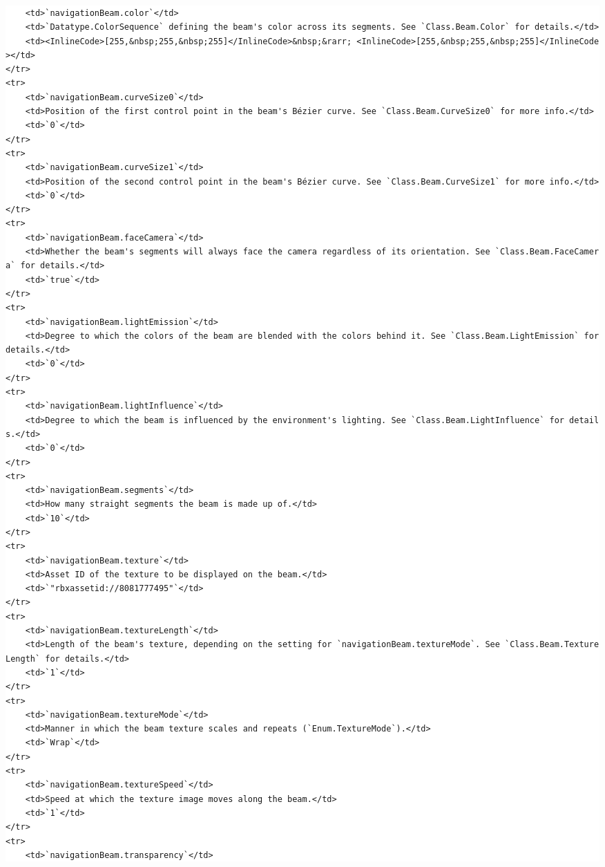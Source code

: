		<td>`navigationBeam.color`</td>
		<td>`Datatype.ColorSequence` defining the beam's color across its segments. See `Class.Beam.Color` for details.</td>
		<td><InlineCode>[255,&nbsp;255,&nbsp;255]</InlineCode>&nbsp;&rarr; <InlineCode>[255,&nbsp;255,&nbsp;255]</InlineCode></td>
	</tr>
	<tr>
		<td>`navigationBeam.curveSize0`</td>
		<td>Position of the first control point in the beam's Bézier curve. See `Class.Beam.CurveSize0` for more info.</td>
		<td>`0`</td>
	</tr>
	<tr>
		<td>`navigationBeam.curveSize1`</td>
		<td>Position of the second control point in the beam's Bézier curve. See `Class.Beam.CurveSize1` for more info.</td>
		<td>`0`</td>
	</tr>
	<tr>
		<td>`navigationBeam.faceCamera`</td>
		<td>Whether the beam's segments will always face the camera regardless of its orientation. See `Class.Beam.FaceCamera` for details.</td>
		<td>`true`</td>
	</tr>
	<tr>
		<td>`navigationBeam.lightEmission`</td>
		<td>Degree to which the colors of the beam are blended with the colors behind it. See `Class.Beam.LightEmission` for details.</td>
		<td>`0`</td>
	</tr>
	<tr>
		<td>`navigationBeam.lightInfluence`</td>
		<td>Degree to which the beam is influenced by the environment's lighting. See `Class.Beam.LightInfluence` for details.</td>
		<td>`0`</td>
	</tr>
	<tr>
		<td>`navigationBeam.segments`</td>
		<td>How many straight segments the beam is made up of.</td>
		<td>`10`</td>
	</tr>
	<tr>
		<td>`navigationBeam.texture`</td>
		<td>Asset ID of the texture to be displayed on the beam.</td>
		<td>`"rbxassetid://8081777495"`</td>
	</tr>
	<tr>
		<td>`navigationBeam.textureLength`</td>
		<td>Length of the beam's texture, depending on the setting for `navigationBeam.textureMode`. See `Class.Beam.TextureLength` for details.</td>
		<td>`1`</td>
	</tr>
	<tr>
		<td>`navigationBeam.textureMode`</td>
		<td>Manner in which the beam texture scales and repeats (`Enum.TextureMode`).</td>
		<td>`Wrap`</td>
	</tr>
	<tr>
		<td>`navigationBeam.textureSpeed`</td>
		<td>Speed at which the texture image moves along the beam.</td>
		<td>`1`</td>
	</tr>
	<tr>
		<td>`navigationBeam.transparency`</td>